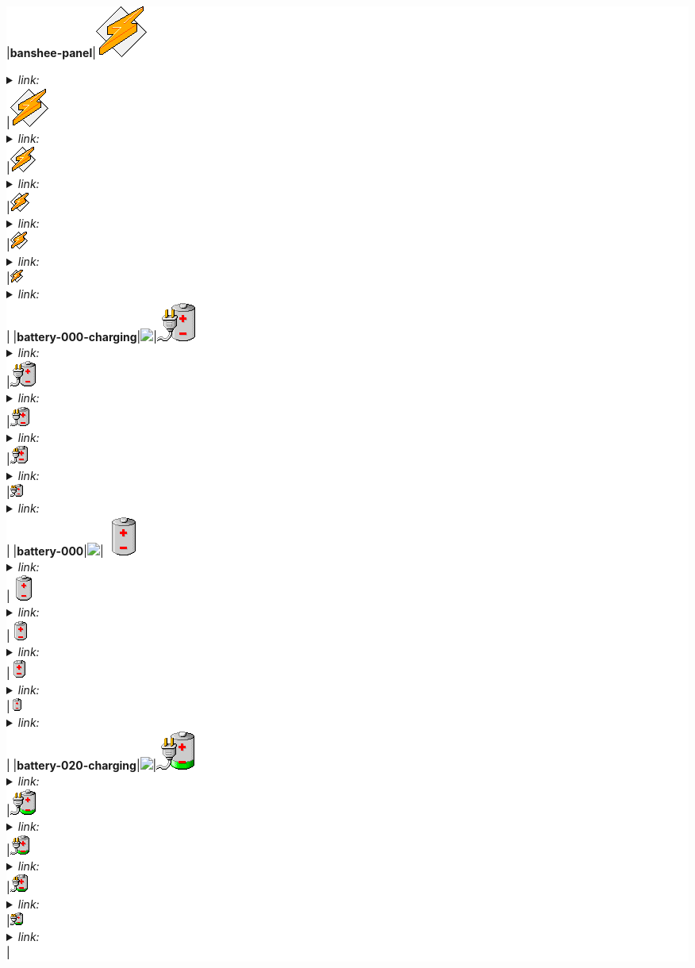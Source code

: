 |**banshee-panel**|![](64/../../apps/64/multimedia-audio-player.png)<details><summary>*link:* </summary></details>|![](48/../../apps/48/multimedia-audio-player.png)<details><summary>*link:* </summary></details>|![](32/../../apps/32/multimedia-audio-player.png)<details><summary>*link:* </summary></details>|![](24/../../apps/24/multimedia-audio-player.png)<details><summary>*link:* </summary></details>|![](22/../../apps/22/multimedia-audio-player.png)<details><summary>*link:* </summary></details>|![](16/../../apps/16/multimedia-audio-player.png)<details><summary>*link:* </summary></details>|
|**battery-000-charging**|![](64/battery-000-charging.png)|![](48/gpm-battery-000-charging.png)<details><summary>*link:* </summary></details>|![](32/gpm-battery-000-charging.png)<details><summary>*link:* </summary></details>|![](24/gpm-battery-000-charging.png)<details><summary>*link:* </summary></details>|![](22/gpm-battery-000-charging.png)<details><summary>*link:* </summary></details>|![](16/gpm-battery-000-charging.png)<details><summary>*link:* </summary></details>|
|**battery-000**|![](64/battery-000.png)|![](48/gpm-battery-000.png)<details><summary>*link:* </summary></details>|![](32/gpm-battery-000.png)<details><summary>*link:* </summary></details>|![](24/gpm-battery-000.png)<details><summary>*link:* </summary></details>|![](22/gpm-battery-000.png)<details><summary>*link:* </summary></details>|![](16/gpm-battery-000.png)<details><summary>*link:* </summary></details>|
|**battery-020-charging**|![](64/battery-020-charging.png)|![](48/gpm-battery-020-charging.png)<details><summary>*link:* </summary></details>|![](32/gpm-battery-020-charging.png)<details><summary>*link:* </summary></details>|![](24/gpm-battery-020-charging.png)<details><summary>*link:* </summary></details>|![](22/gpm-battery-020-charging.png)<details><summary>*link:* </summary></details>|![](16/gpm-battery-020-charging.png)<details><summary>*link:* </summary></details>|